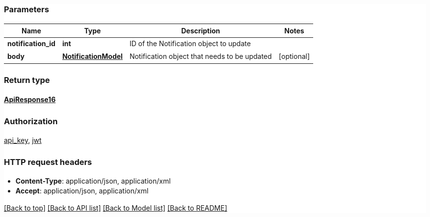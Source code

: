 ### Parameters

Name | Type | Description  | Notes
------------- | ------------- | ------------- | -------------
 **notification_id** | **int**| ID of the Notification object to update | 
 **body** | [**NotificationModel**](NotificationModel.md)| Notification object that needs to be updated | [optional] 

### Return type

[**ApiResponse16**](ApiResponse16.md)

### Authorization

[api_key](../README.md#api_key), [jwt](../README.md#jwt)

### HTTP request headers

 - **Content-Type**: application/json, application/xml
 - **Accept**: application/json, application/xml

[[Back to top]](#) [[Back to API list]](../README.md#documentation-for-api-endpoints) [[Back to Model list]](../README.md#documentation-for-models) [[Back to README]](../README.md)

